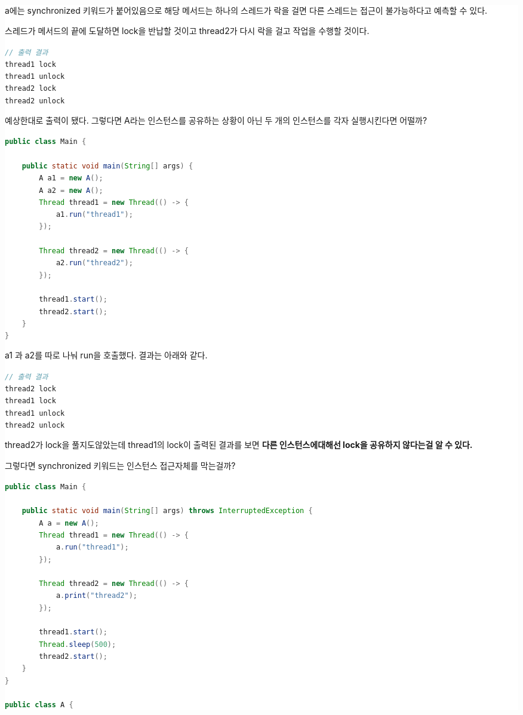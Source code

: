 a에는 synchronized 키워드가 붙어있음으로 해당 메서드는 하나의 스레드가 락을 걸면 다른 스레드는 접근이 불가능하다고 예측할 수 있다.

스레드가 메서드의 끝에 도달하면 lock을 반납할 것이고 thread2가 다시 락을 걸고 작업을 수행할 것이다.

```java
// 출력 결과
thread1 lock
thread1 unlock
thread2 lock
thread2 unlock
```

예상한대로 출력이 됐다. 그렇다면 A라는 인스턴스를 공유하는 상황이 아닌 두 개의 인스턴스를 각자 실행시킨다면 어떨까?

```java
public class Main {

    public static void main(String[] args) {
        A a1 = new A();
        A a2 = new A();
        Thread thread1 = new Thread(() -> {
            a1.run("thread1");
        });

        Thread thread2 = new Thread(() -> {
            a2.run("thread2");
        });

        thread1.start();
        thread2.start();
    }
}
```

a1 과 a2를 따로 나눠 run을 호출했다. 결과는 아래와 같다.

```java
// 출력 결과
thread2 lock
thread1 lock
thread1 unlock
thread2 unlock
```

thread2가 lock을 풀지도않았는데 thread1의 lock이 출력된 결과를 보면 **다른 인스턴스에대해선 lock을 공유하지 않다는걸 알 수 있다.**

그렇다면 synchronized 키워드는 인스턴스 접근자체를 막는걸까?

```java
public class Main {

    public static void main(String[] args) throws InterruptedException {
        A a = new A();
        Thread thread1 = new Thread(() -> {
            a.run("thread1");
        });

        Thread thread2 = new Thread(() -> {
            a.print("thread2");
        });

        thread1.start();
        Thread.sleep(500);
        thread2.start();
    }
}

public class A {

```